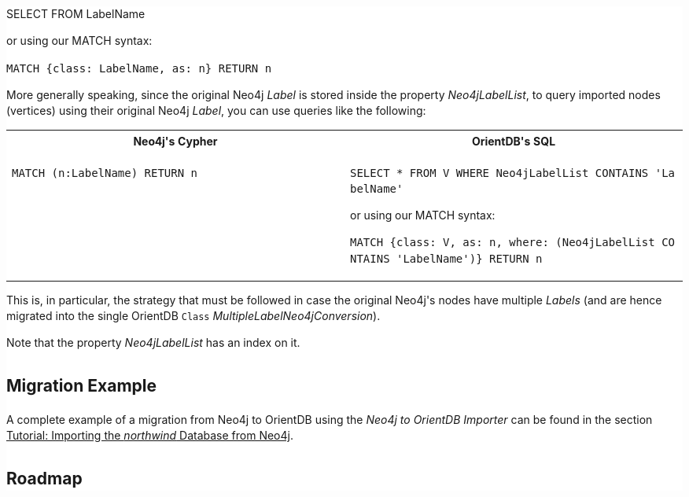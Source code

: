 SELECT FROM LabelName
</pre>

or using our MATCH syntax:

<pre>
MATCH {class: LabelName, as: n} RETURN n
</pre>
</td>
</tr>
</table>  

More generally speaking, since the original Neo4j _Label_ is stored inside the property _Neo4jLabelList_, to query imported nodes (vertices) using their original Neo4j _Label_, you can use queries like the following:

<table>
<tr>
    <th width="50%">Neo4j's Cypher</th>
    <th width="50%">OrientDB's SQL</th>
</tr>
<tr>
<td>
<pre>
MATCH (n:LabelName) RETURN n
</pre>
</td>
<td>
<pre>
SELECT * FROM V WHERE Neo4jLabelList CONTAINS 'LabelName'
</pre>

or using our MATCH syntax:

<pre>
MATCH {class: V, as: n, where: (Neo4jLabelList CONTAINS 'LabelName')} RETURN n
</pre>
</td>
</tr>
</table>  

This is, in particular, the strategy that must be followed in case the original Neo4j's nodes have multiple _Labels_ (and are hence migrated into the single OrientDB `Class` _MultipleLabelNeo4jConversion_). 

Note that the property _Neo4jLabelList_ has an index on it.


## Migration Example

A complete example of a migration from Neo4j to OrientDB using the _Neo4j to OrientDB Importer_ can be found in the section [Tutorial: Importing the *northwind* Database from Neo4j](Tutorial-Importing-the-northwind-Database-from-Neo4j.md).


## Roadmap
